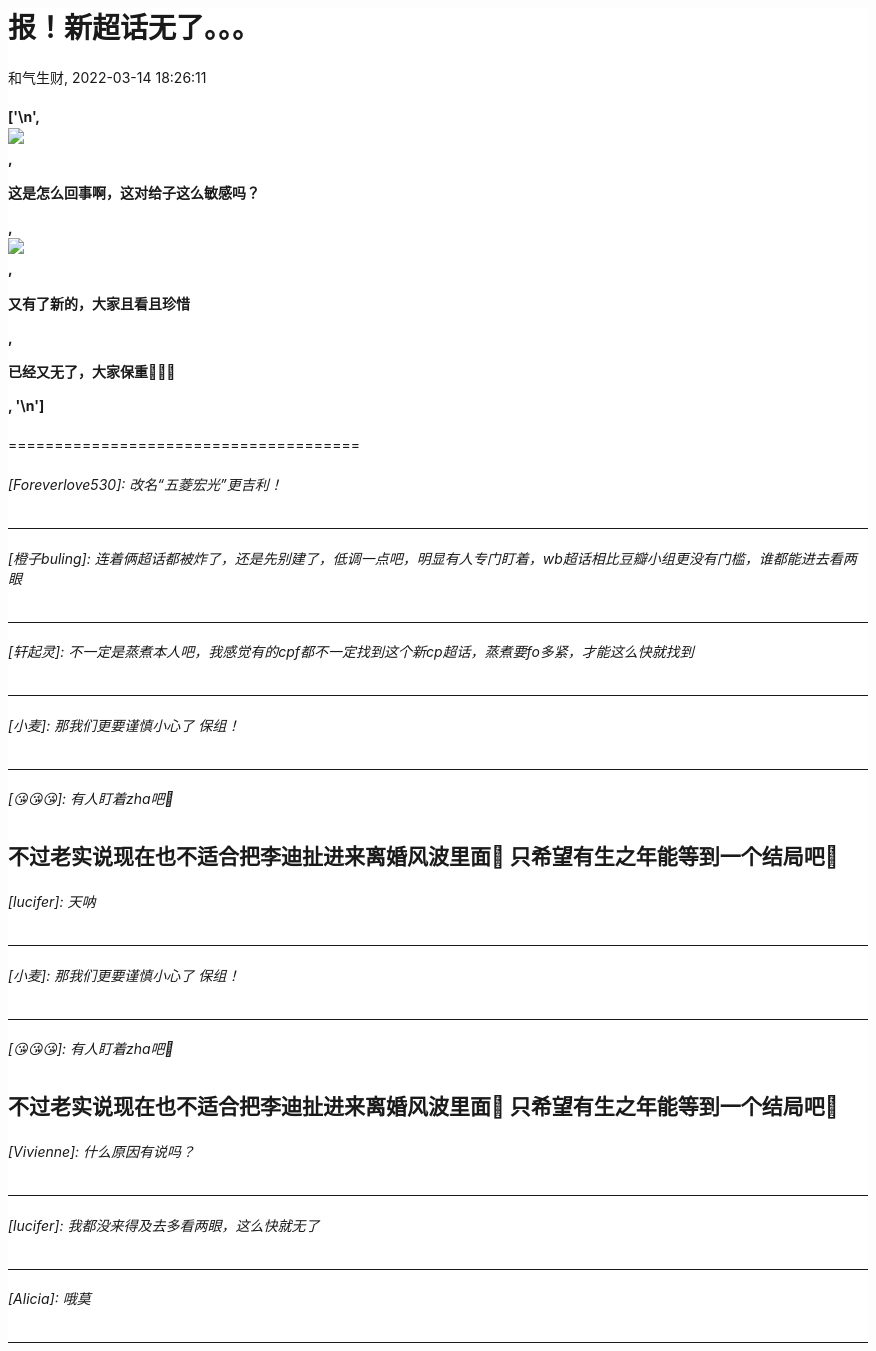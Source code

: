 # 报！新超话无了。。。
和气生财, 2022-03-14 18:26:11
#### ['\n', <div class="image-container image-float-center"><div class="image-wrapper"><img height="auto" src="https://img9.doubanio.com/view/group_topic/l/public/p535078979.jpg" width="500"/></div></div>, <p data-align="">这是怎么回事啊，这对给子这么敏感吗？</p>, <div class="image-container image-float-center"><div class="image-wrapper"><img height="auto" src="https://img9.doubanio.com/view/group_topic/l/public/p535089223.jpg" width="500"/></div></div>, <p data-align="">又有了新的，大家且看且珍惜</p>, <p>已经又无了，大家保重🚬🚬🚬</p>, '\n']
======================================

###### [Foreverlove530]: 改名“五菱宏光”更吉利！
---------------------------------------

###### [橙子buling]: 连着俩超话都被炸了，还是先别建了，低调一点吧，明显有人专门盯着，wb超话相比豆瓣小组更没有门槛，谁都能进去看两眼
---------------------------------------

###### [轩起灵]: 不一定是蒸煮本人吧，我感觉有的cpf都不一定找到这个新cp超话，蒸煮要fo多紧，才能这么快就找到
---------------------------------------

###### [小麦]: 那我们更要谨慎小心了 保组！
---------------------------------------

###### [😘😘😘]: 有人盯着zha吧🤧
不过老实说现在也不适合把李迪扯进来离婚风波里面🤧
只希望有生之年能等到一个结局吧🙇
---------------------------------------

###### [lucifer]: 天呐
---------------------------------------

###### [小麦]: 那我们更要谨慎小心了 保组！
---------------------------------------

###### [😘😘😘]: 有人盯着zha吧🤧
不过老实说现在也不适合把李迪扯进来离婚风波里面🤧
只希望有生之年能等到一个结局吧🙇
---------------------------------------

###### [Vivienne]: 什么原因有说吗？
---------------------------------------

###### [lucifer]: 我都没来得及去多看两眼，这么快就无了
---------------------------------------

###### [Alicia]: 哦莫
---------------------------------------
